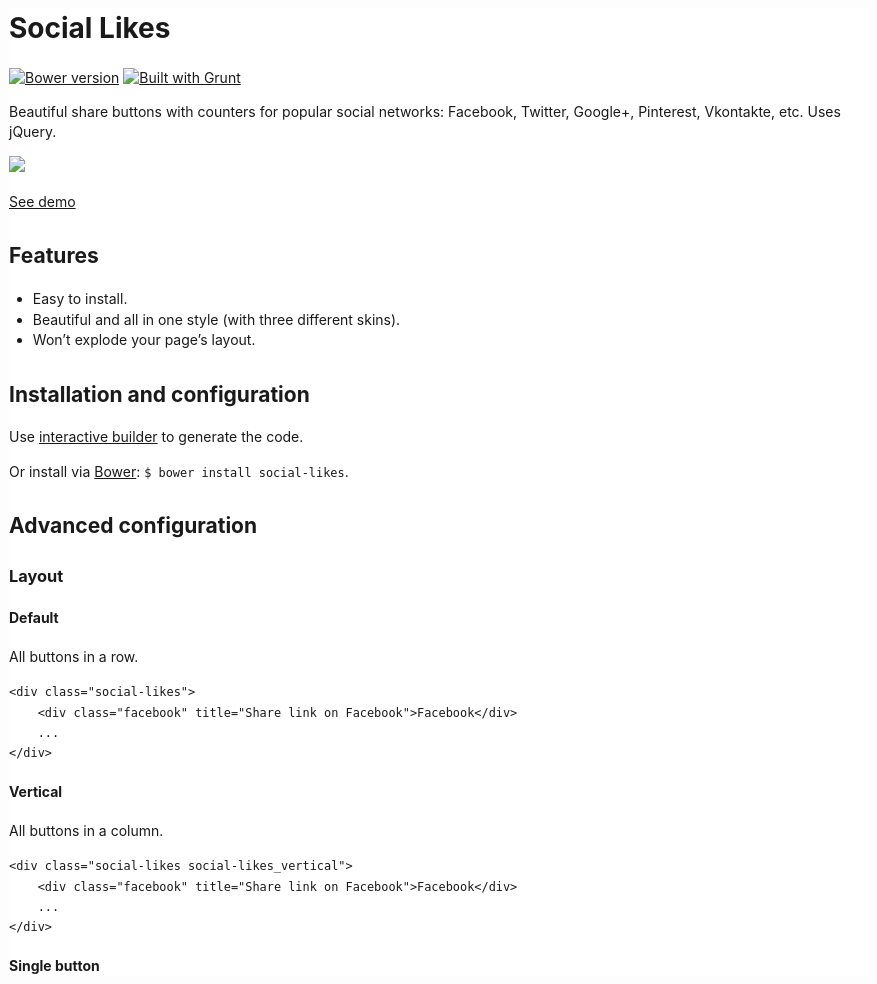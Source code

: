 # Social Likes

[![Bower version](https://badge.fury.io/bo/social-likes.svg)](http://badge.fury.io/bo/social-likes)
[![Built with Grunt](https://cdn.gruntjs.com/builtwith.png)](http://gruntjs.com/)

Beautiful share buttons with counters for popular social networks: Facebook, Twitter, Google+, Pinterest, Vkontakte, etc. Uses jQuery.

[![](http://wow.sapegin.me/image/1f1U2S130d3R/social-likes.png)](http://sapegin.github.io/social-likes/)

[See demo](http://sapegin.github.io/social-likes/)

## Features

- Easy to install.
- Beautiful and all in one style (with three different skins).
- Won’t explode your page’s layout.


## Installation and configuration

Use [interactive builder](http://sapegin.github.io/social-likes/) to generate the code.

Or install via [Bower](http://bower.io/): `$ bower install social-likes`.


## Advanced configuration

### Layout

#### Default

All buttons in a row.

```
<div class="social-likes">
	<div class="facebook" title="Share link on Facebook">Facebook</div>
	...
</div>
```

#### Vertical

All buttons in a column.

```
<div class="social-likes social-likes_vertical">
	<div class="facebook" title="Share link on Facebook">Facebook</div>
	...
</div>
```

#### Single button
